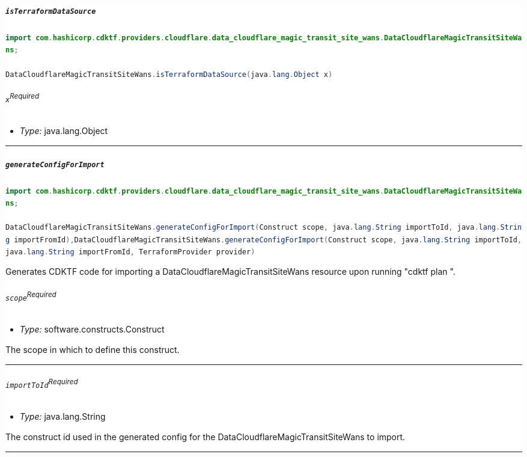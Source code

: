##### `isTerraformDataSource` <a name="isTerraformDataSource" id="@cdktf/provider-cloudflare.dataCloudflareMagicTransitSiteWans.DataCloudflareMagicTransitSiteWans.isTerraformDataSource"></a>

```java
import com.hashicorp.cdktf.providers.cloudflare.data_cloudflare_magic_transit_site_wans.DataCloudflareMagicTransitSiteWans;

DataCloudflareMagicTransitSiteWans.isTerraformDataSource(java.lang.Object x)
```

###### `x`<sup>Required</sup> <a name="x" id="@cdktf/provider-cloudflare.dataCloudflareMagicTransitSiteWans.DataCloudflareMagicTransitSiteWans.isTerraformDataSource.parameter.x"></a>

- *Type:* java.lang.Object

---

##### `generateConfigForImport` <a name="generateConfigForImport" id="@cdktf/provider-cloudflare.dataCloudflareMagicTransitSiteWans.DataCloudflareMagicTransitSiteWans.generateConfigForImport"></a>

```java
import com.hashicorp.cdktf.providers.cloudflare.data_cloudflare_magic_transit_site_wans.DataCloudflareMagicTransitSiteWans;

DataCloudflareMagicTransitSiteWans.generateConfigForImport(Construct scope, java.lang.String importToId, java.lang.String importFromId),DataCloudflareMagicTransitSiteWans.generateConfigForImport(Construct scope, java.lang.String importToId, java.lang.String importFromId, TerraformProvider provider)
```

Generates CDKTF code for importing a DataCloudflareMagicTransitSiteWans resource upon running "cdktf plan <stack-name>".

###### `scope`<sup>Required</sup> <a name="scope" id="@cdktf/provider-cloudflare.dataCloudflareMagicTransitSiteWans.DataCloudflareMagicTransitSiteWans.generateConfigForImport.parameter.scope"></a>

- *Type:* software.constructs.Construct

The scope in which to define this construct.

---

###### `importToId`<sup>Required</sup> <a name="importToId" id="@cdktf/provider-cloudflare.dataCloudflareMagicTransitSiteWans.DataCloudflareMagicTransitSiteWans.generateConfigForImport.parameter.importToId"></a>

- *Type:* java.lang.String

The construct id used in the generated config for the DataCloudflareMagicTransitSiteWans to import.

---